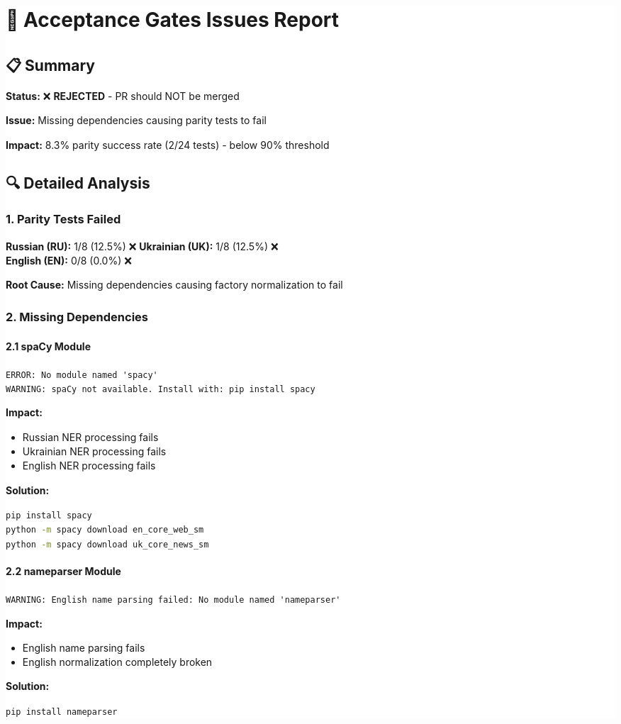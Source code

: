 # 🚨 Acceptance Gates Issues Report

## 📋 Summary

**Status:** ❌ **REJECTED** - PR should NOT be merged

**Issue:** Missing dependencies causing parity tests to fail

**Impact:** 8.3% parity success rate (2/24 tests) - below 90% threshold

## 🔍 Detailed Analysis

### 1. Parity Tests Failed

**Russian (RU):** 1/8 (12.5%) ❌
**Ukrainian (UK):** 1/8 (12.5%) ❌  
**English (EN):** 0/8 (0.0%) ❌

**Root Cause:** Missing dependencies causing factory normalization to fail

### 2. Missing Dependencies

#### 2.1 spaCy Module
```
ERROR: No module named 'spacy'
WARNING: spaCy not available. Install with: pip install spacy
```

**Impact:**
- Russian NER processing fails
- Ukrainian NER processing fails
- English NER processing fails

**Solution:**
```bash
pip install spacy
python -m spacy download en_core_web_sm
python -m spacy download uk_core_news_sm
```

#### 2.2 nameparser Module
```
WARNING: English name parsing failed: No module named 'nameparser'
```

**Impact:**
- English name parsing fails
- English normalization completely broken

**Solution:**
```bash
pip install nameparser
```
